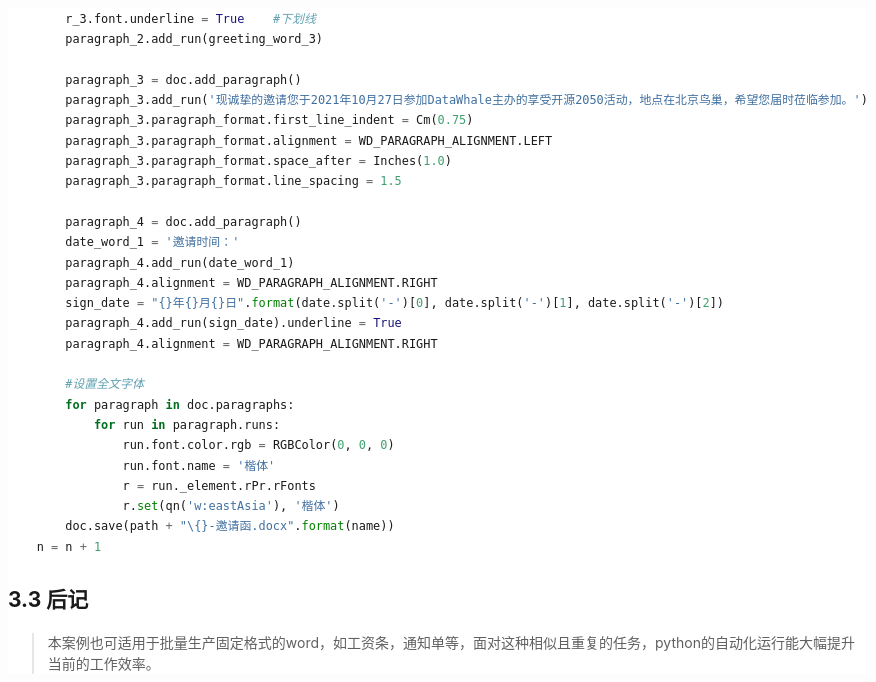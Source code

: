 ```python
        r_3.font.underline = True    #下划线
        paragraph_2.add_run(greeting_word_3)

        paragraph_3 = doc.add_paragraph()
        paragraph_3.add_run('现诚挚的邀请您于2021年10月27日参加DataWhale主办的享受开源2050活动，地点在北京鸟巢，希望您届时莅临参加。')
        paragraph_3.paragraph_format.first_line_indent = Cm(0.75)
        paragraph_3.paragraph_format.alignment = WD_PARAGRAPH_ALIGNMENT.LEFT
        paragraph_3.paragraph_format.space_after = Inches(1.0)
        paragraph_3.paragraph_format.line_spacing = 1.5

        paragraph_4 = doc.add_paragraph()
        date_word_1 = '邀请时间：'
        paragraph_4.add_run(date_word_1)
        paragraph_4.alignment = WD_PARAGRAPH_ALIGNMENT.RIGHT
        sign_date = "{}年{}月{}日".format(date.split('-')[0], date.split('-')[1], date.split('-')[2])
        paragraph_4.add_run(sign_date).underline = True
        paragraph_4.alignment = WD_PARAGRAPH_ALIGNMENT.RIGHT
        
        #设置全文字体
        for paragraph in doc.paragraphs:
            for run in paragraph.runs:
                run.font.color.rgb = RGBColor(0, 0, 0)
                run.font.name = '楷体'
                r = run._element.rPr.rFonts
                r.set(qn('w:eastAsia'), '楷体')
        doc.save(path + "\{}-邀请函.docx".format(name))
    n = n + 1
```

## 3.3 后记

> 本案例也可适用于批量生产固定格式的word，如工资条，通知单等，面对这种相似且重复的任务，python的自动化运行能大幅提升当前的工作效率。

